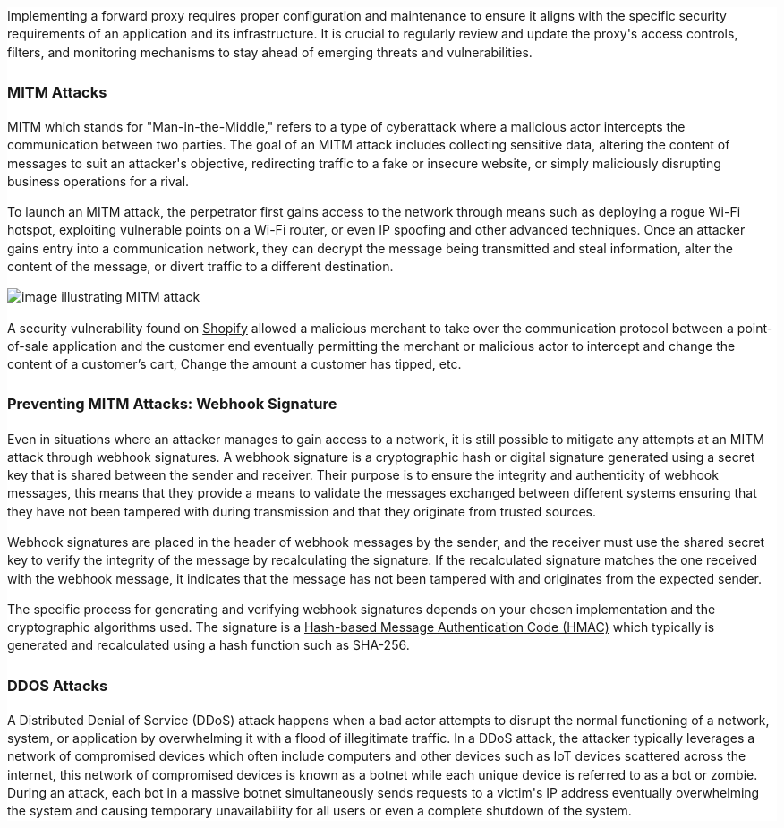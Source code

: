 Implementing a forward proxy requires proper configuration and maintenance to ensure it aligns with the specific security requirements of an application and its infrastructure. It is crucial to regularly review and update the proxy's access controls, filters, and monitoring mechanisms to stay ahead of emerging threats and vulnerabilities.

### MITM Attacks


MITM which stands for "Man-in-the-Middle," refers to a type of cyberattack where a malicious actor intercepts the communication between two parties. The goal of an MITM attack includes collecting sensitive data, altering the content of messages to suit an attacker's objective, redirecting traffic to a fake or insecure website, or simply maliciously disrupting business operations for a rival.

To launch an MITM attack, the perpetrator first gains access to the network through means such as deploying a rogue Wi-Fi hotspot, exploiting vulnerable points on a Wi-Fi router, or even  IP spoofing and other advanced techniques. Once an attacker gains entry into a communication network, they can decrypt the message being transmitted and steal information, alter the content of the message, or divert traffic to a different destination.


![image illustrating MITM attack](/blog-assets/MITM-illustration.png)


A security vulnerability found on [Shopify](https://hackerone.com/reports/423467) allowed a malicious merchant to take over the communication protocol between a point-of-sale application and the customer end eventually permitting the merchant or malicious actor to intercept and change the content of a customer’s cart, Change the amount a customer has tipped, etc.

### Preventing MITM Attacks: Webhook Signature

Even in situations where an attacker manages to gain access to a network, it is still possible to mitigate any attempts at an MITM attack through webhook signatures. A webhook signature is a cryptographic hash or digital signature generated using a secret key that is shared between the sender and receiver. Their purpose is to ensure the integrity and authenticity of webhook messages, this means that they provide a means to validate the messages exchanged between different systems ensuring that they have not been tampered with during transmission and that they originate from trusted sources.

Webhook signatures are placed in the header of webhook messages by the sender, and the receiver must use the shared secret key to verify the integrity of the message by recalculating the signature. If the recalculated signature matches the one received with the webhook message, it indicates that the message has not been tampered with and originates from the expected sender.

The specific process for generating and verifying webhook signatures depends on your chosen implementation and the cryptographic algorithms used. The signature is a [Hash-based Message Authentication Code (HMAC)](https://en.wikipedia.org/wiki/HMACg) which typically is generated and recalculated using a hash function such as SHA-256.

### DDOS Attacks

A Distributed Denial of Service (DDoS) attack happens when a bad actor attempts to disrupt the normal functioning of a network, system, or application by overwhelming it with a flood of illegitimate traffic. In a DDoS attack, the attacker typically leverages a network of compromised devices which often include computers and other devices such as IoT devices scattered across the internet, this network of compromised devices is known as a botnet while each unique device is referred to as a bot or zombie. During an attack, each bot in a massive botnet simultaneously sends requests to a victim's IP address eventually overwhelming the system and causing temporary unavailability for all users or even a complete shutdown of the system.

